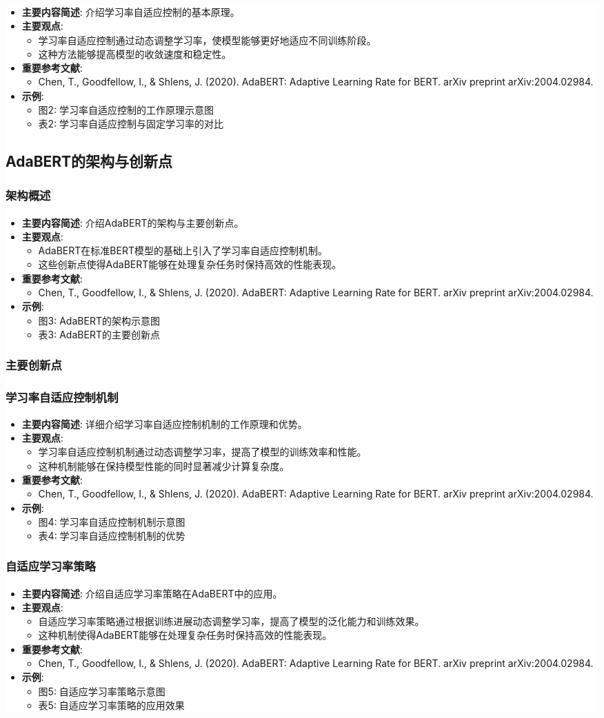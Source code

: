 - **主要内容简述**: 介绍学习率自适应控制的基本原理。
- **主要观点**:
  - 学习率自适应控制通过动态调整学习率，使模型能够更好地适应不同训练阶段。
  - 这种方法能够提高模型的收敛速度和稳定性。
- **重要参考文献**:
  - Chen, T., Goodfellow, I., & Shlens, J. (2020). AdaBERT: Adaptive Learning Rate for BERT. arXiv preprint arXiv:2004.02984.
- **示例**:
  - 图2: 学习率自适应控制的工作原理示意图
  - 表2: 学习率自适应控制与固定学习率的对比

## AdaBERT的架构与创新点

### 架构概述

- **主要内容简述**: 介绍AdaBERT的架构与主要创新点。
- **主要观点**:
  - AdaBERT在标准BERT模型的基础上引入了学习率自适应控制机制。
  - 这些创新点使得AdaBERT能够在处理复杂任务时保持高效的性能表现。
- **重要参考文献**:
  - Chen, T., Goodfellow, I., & Shlens, J. (2020). AdaBERT: Adaptive Learning Rate for BERT. arXiv preprint arXiv:2004.02984.
- **示例**:
  - 图3: AdaBERT的架构示意图
  - 表3: AdaBERT的主要创新点

### 主要创新点

### 学习率自适应控制机制

- **主要内容简述**: 详细介绍学习率自适应控制机制的工作原理和优势。
- **主要观点**:
  - 学习率自适应控制机制通过动态调整学习率，提高了模型的训练效率和性能。
  - 这种机制能够在保持模型性能的同时显著减少计算复杂度。
- **重要参考文献**:
  - Chen, T., Goodfellow, I., & Shlens, J. (2020). AdaBERT: Adaptive Learning Rate for BERT. arXiv preprint arXiv:2004.02984.
- **示例**:
  - 图4: 学习率自适应控制机制示意图
  - 表4: 学习率自适应控制机制的优势

### 自适应学习率策略

- **主要内容简述**: 介绍自适应学习率策略在AdaBERT中的应用。
- **主要观点**:
  - 自适应学习率策略通过根据训练进展动态调整学习率，提高了模型的泛化能力和训练效果。
  - 这种机制使得AdaBERT能够在处理复杂任务时保持高效的性能表现。
- **重要参考文献**:
  - Chen, T., Goodfellow, I., & Shlens, J. (2020). AdaBERT: Adaptive Learning Rate for BERT. arXiv preprint arXiv:2004.02984.
- **示例**:
  - 图5: 自适应学习率策略示意图
  - 表5: 自适应学习率策略的应用效果
